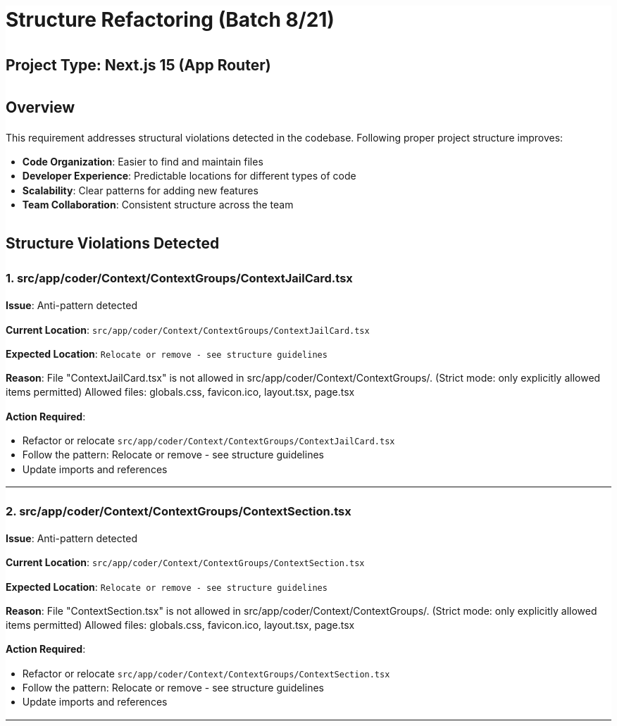 # Structure Refactoring (Batch 8/21)

## Project Type: Next.js 15 (App Router)

## Overview

This requirement addresses structural violations detected in the codebase. Following proper project structure improves:
- **Code Organization**: Easier to find and maintain files
- **Developer Experience**: Predictable locations for different types of code
- **Scalability**: Clear patterns for adding new features
- **Team Collaboration**: Consistent structure across the team

## Structure Violations Detected


### 1. src/app/coder/Context/ContextGroups/ContextJailCard.tsx

**Issue**: Anti-pattern detected

**Current Location**: `src/app/coder/Context/ContextGroups/ContextJailCard.tsx`

**Expected Location**: `Relocate or remove - see structure guidelines`

**Reason**: File "ContextJailCard.tsx" is not allowed in src/app/coder/Context/ContextGroups/. (Strict mode: only explicitly allowed items permitted) Allowed files: globals.css, favicon.ico, layout.tsx, page.tsx

**Action Required**:
- Refactor or relocate `src/app/coder/Context/ContextGroups/ContextJailCard.tsx`
- Follow the pattern: Relocate or remove - see structure guidelines
- Update imports and references

---

### 2. src/app/coder/Context/ContextGroups/ContextSection.tsx

**Issue**: Anti-pattern detected

**Current Location**: `src/app/coder/Context/ContextGroups/ContextSection.tsx`

**Expected Location**: `Relocate or remove - see structure guidelines`

**Reason**: File "ContextSection.tsx" is not allowed in src/app/coder/Context/ContextGroups/. (Strict mode: only explicitly allowed items permitted) Allowed files: globals.css, favicon.ico, layout.tsx, page.tsx

**Action Required**:
- Refactor or relocate `src/app/coder/Context/ContextGroups/ContextSection.tsx`
- Follow the pattern: Relocate or remove - see structure guidelines
- Update imports and references

---
